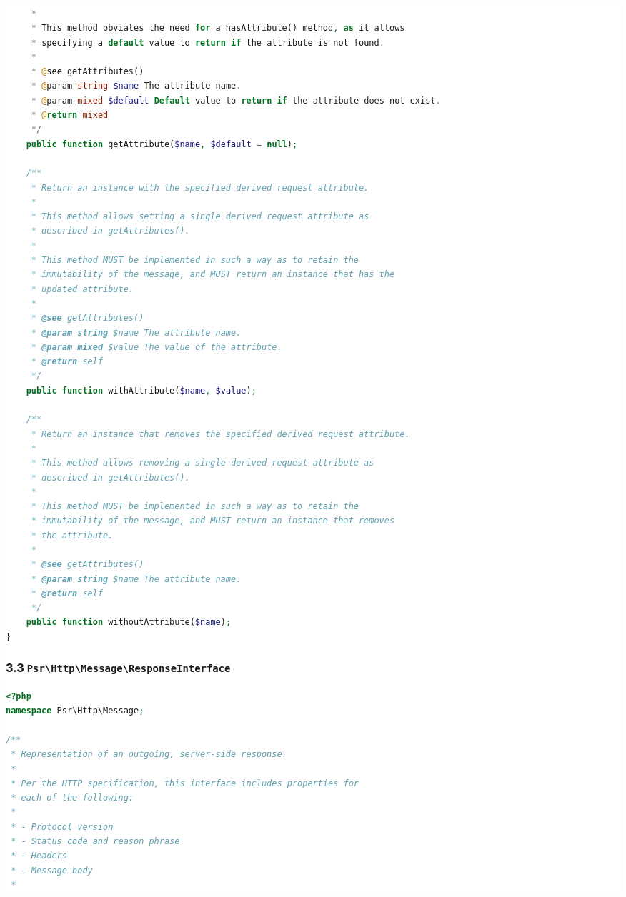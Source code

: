 ```php
     *
     * This method obviates the need for a hasAttribute() method, as it allows
     * specifying a default value to return if the attribute is not found.
     *
     * @see getAttributes()
     * @param string $name The attribute name.
     * @param mixed $default Default value to return if the attribute does not exist.
     * @return mixed
     */
    public function getAttribute($name, $default = null);

    /**
     * Return an instance with the specified derived request attribute.
     *
     * This method allows setting a single derived request attribute as
     * described in getAttributes().
     *
     * This method MUST be implemented in such a way as to retain the
     * immutability of the message, and MUST return an instance that has the
     * updated attribute.
     *
     * @see getAttributes()
     * @param string $name The attribute name.
     * @param mixed $value The value of the attribute.
     * @return self
     */
    public function withAttribute($name, $value);

    /**
     * Return an instance that removes the specified derived request attribute.
     *
     * This method allows removing a single derived request attribute as
     * described in getAttributes().
     *
     * This method MUST be implemented in such a way as to retain the
     * immutability of the message, and MUST return an instance that removes
     * the attribute.
     *
     * @see getAttributes()
     * @param string $name The attribute name.
     * @return self
     */
    public function withoutAttribute($name);
}
```

### 3.3 `Psr\Http\Message\ResponseInterface`

```php
<?php
namespace Psr\Http\Message;

/**
 * Representation of an outgoing, server-side response.
 *
 * Per the HTTP specification, this interface includes properties for
 * each of the following:
 *
 * - Protocol version
 * - Status code and reason phrase
 * - Headers
 * - Message body
 *
```